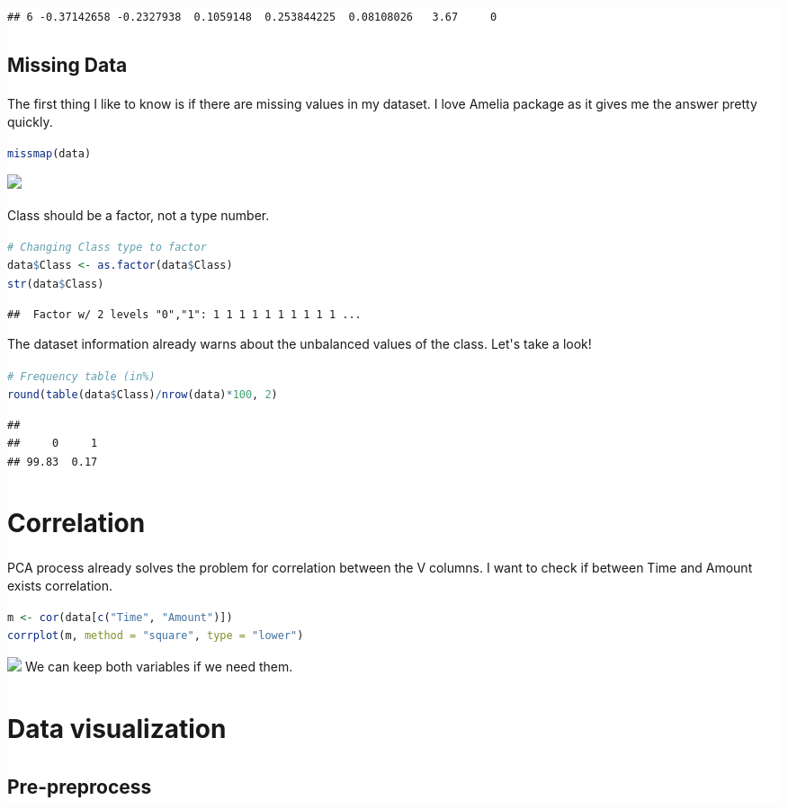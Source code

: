     ## 6 -0.37142658 -0.2327938  0.1059148  0.253844225  0.08108026   3.67     0

## Missing Data
The first thing I like to know is if there are missing values in my dataset. I love Amelia package as it gives me the answer pretty quickly.

``` r
missmap(data)
```

![](/CF-Missing%20V-1.png)

Class should be a factor, not a type number.

``` r
# Changing Class type to factor
data$Class <- as.factor(data$Class)
str(data$Class)
```

    ##  Factor w/ 2 levels "0","1": 1 1 1 1 1 1 1 1 1 1 ...

The dataset information already warns about the unbalanced values of the class. Let's take a look!

``` r
# Frequency table (in%)
round(table(data$Class)/nrow(data)*100, 2)
```

    ##
    ##     0     1
    ## 99.83  0.17

# Correlation
PCA process already solves the problem for correlation between the V columns. I want to check if between Time and Amount exists correlation.

``` r
m <- cor(data[c("Time", "Amount")])
corrplot(m, method = "square", type = "lower")
```

![](/CF-correlation-1.png) We can keep both variables if we need them.

# Data visualization

## Pre-preprocess


  [4e2f2e50]: https://www.kaggle.com/dalpozz/creditcardfraud/downloads/creditcard.csv.zip "dataset"
  [3c08bc65]: (http://mlg.ulb.ac.be) "The Machine Learning Group"